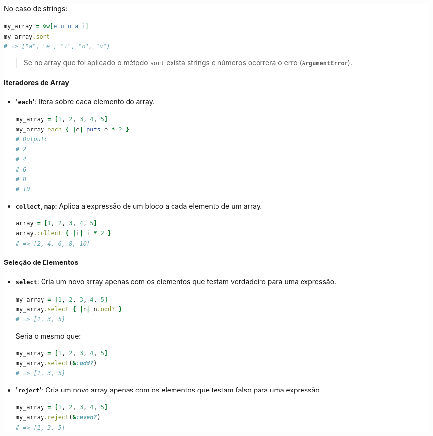   No caso de strings:

  ``` rb
  my_array = %w[e u o a i]
  my_array.sort
  # => ["a", "e", "i", "o", "u"]
  ```

  > Se no array que foi aplicado o método `sort` exista strings e números ocorrerá o erro (**`ArgumentError`**).

#### Iteradores de Array

* **'`each`'**: Itera sobre cada elemento do array.

  ``` rb
  my_array = [1, 2, 3, 4, 5]
  my_array.each { |e| puts e * 2 }
  # Output:
  # 2
  # 4
  # 6
  # 8
  # 10
  ```

* **`collect`**, **`map`**: Aplica a expressão de um bloco a cada elemento de um array.

  ``` rb
  array = [1, 2, 3, 4, 5]
  array.collect { |i| i * 2 }
  # => [2, 4, 6, 8, 10]
  ```

#### Seleção de Elementos

* **`select`**: Cria um novo array apenas com os elementos que testam verdadeiro para uma expressão.

  ``` rb
  my_array = [1, 2, 3, 4, 5]
  my_array.select { |n| n.odd? }
  # => [1, 3, 5]
  ```

  Seria o mesmo que:

  ``` rb
  my_array = [1, 2, 3, 4, 5]
  my_array.select(&:odd?)
  # => [1, 3, 5]
  ```

* **'`reject`'**: Cria um novo array apenas com os elementos que testam falso para uma expressão.

  ``` rb
  my_array = [1, 2, 3, 4, 5]
  my_array.reject(&:even?)
  # => [1, 3, 5]
  ```
